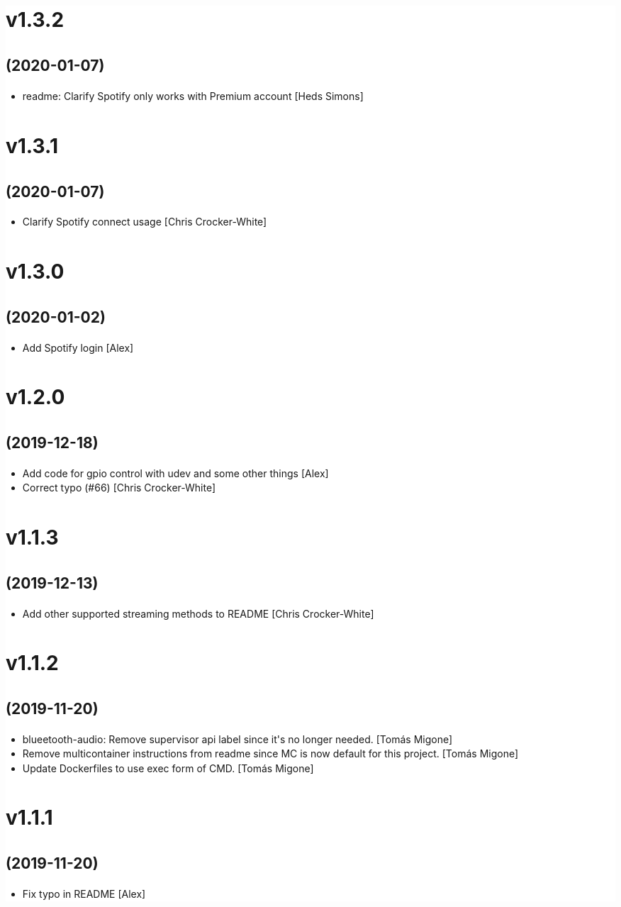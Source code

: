 # v1.3.2
## (2020-01-07)

* readme: Clarify Spotify only works with Premium account [Heds Simons]

# v1.3.1
## (2020-01-07)

* Clarify Spotify connect usage [Chris Crocker-White]

# v1.3.0
## (2020-01-02)

* Add Spotify login [Alex]

# v1.2.0
## (2019-12-18)

* Add code for gpio control with udev and some other things [Alex]
* Correct typo (#66) [Chris Crocker-White]

# v1.1.3
## (2019-12-13)

* Add other supported streaming methods to README [Chris Crocker-White]

# v1.1.2
## (2019-11-20)

* blueetooth-audio: Remove supervisor api label since it's no longer needed. [Tomás Migone]
* Remove multicontainer instructions from readme since MC is now default for this project. [Tomás Migone]
* Update Dockerfiles to use exec form of CMD. [Tomás Migone]

# v1.1.1
## (2019-11-20)

* Fix typo in README [Alex]
